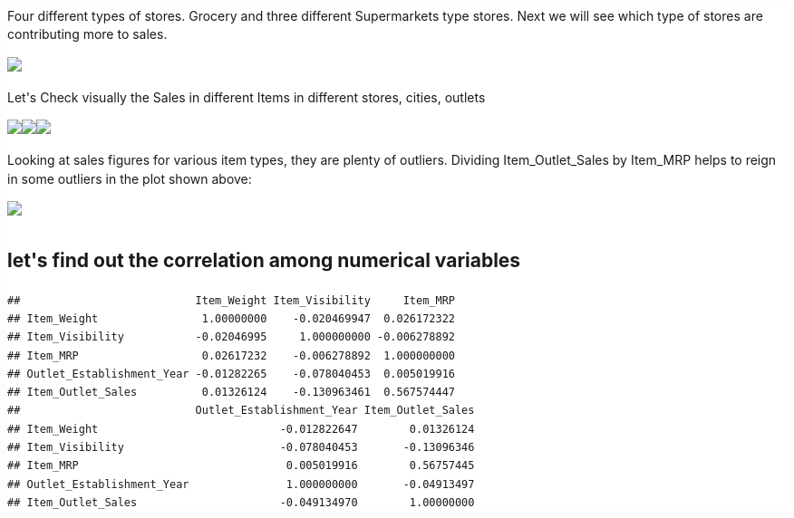 Four different types of stores. Grocery and three different Supermarkets type stores. Next we will see which type of stores are contributing more to sales.

![](rmd-file_files/figure-markdown_github/unnamed-chunk-20-1.png)

Let's Check visually the Sales in different Items in different stores, cities, outlets

![](rmd-file_files/figure-markdown_github/unnamed-chunk-21-1.png)![](rmd-file_files/figure-markdown_github/unnamed-chunk-21-2.png)![](rmd-file_files/figure-markdown_github/unnamed-chunk-21-3.png)

Looking at sales figures for various item types, they are plenty of outliers. Dividing Item\_Outlet\_Sales by Item\_MRP helps to reign in some outliers in the plot shown above:

![](rmd-file_files/figure-markdown_github/unnamed-chunk-22-1.png)

let's find out the correlation among numerical variables
--------------------------------------------------------

    ##                           Item_Weight Item_Visibility     Item_MRP
    ## Item_Weight                1.00000000    -0.020469947  0.026172322
    ## Item_Visibility           -0.02046995     1.000000000 -0.006278892
    ## Item_MRP                   0.02617232    -0.006278892  1.000000000
    ## Outlet_Establishment_Year -0.01282265    -0.078040453  0.005019916
    ## Item_Outlet_Sales          0.01326124    -0.130963461  0.567574447
    ##                           Outlet_Establishment_Year Item_Outlet_Sales
    ## Item_Weight                            -0.012822647        0.01326124
    ## Item_Visibility                        -0.078040453       -0.13096346
    ## Item_MRP                                0.005019916        0.56757445
    ## Outlet_Establishment_Year               1.000000000       -0.04913497
    ## Item_Outlet_Sales                      -0.049134970        1.00000000
